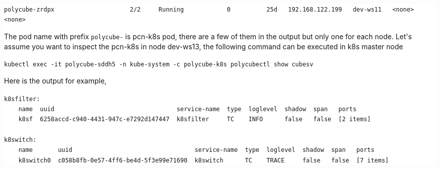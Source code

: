 ```
polycube-zrdpx                     2/2     Running            0          25d   192.168.122.199   dev-ws11   <none>           <none>
```

The pod name with prefix ``polycube-`` is pcn-k8s pod, there are a few of them in the output but only one for
each node.  Let's assume you want to inspect the pcn-k8s in node dev-ws13, the following command can be
executed in k8s master node

```
kubectl exec -it polycube-sddh5 -n kube-system -c polycube-k8s polycubectl show cubesv
```

Here is the output for example,

```
k8sfilter:
	name  uuid                                  service-name  type  loglevel  shadow  span   ports
	k8sf  6258accd-c940-4431-947c-e7292d147447  k8sfilter     TC    INFO      false   false  [2 items]

k8switch:
	name       uuid                                  service-name  type  loglevel  shadow  span   ports
	k8switch0  c058b8fb-0e57-4ff6-be4d-5f3e99e71690  k8switch      TC    TRACE     false   false  [7 items]
```


